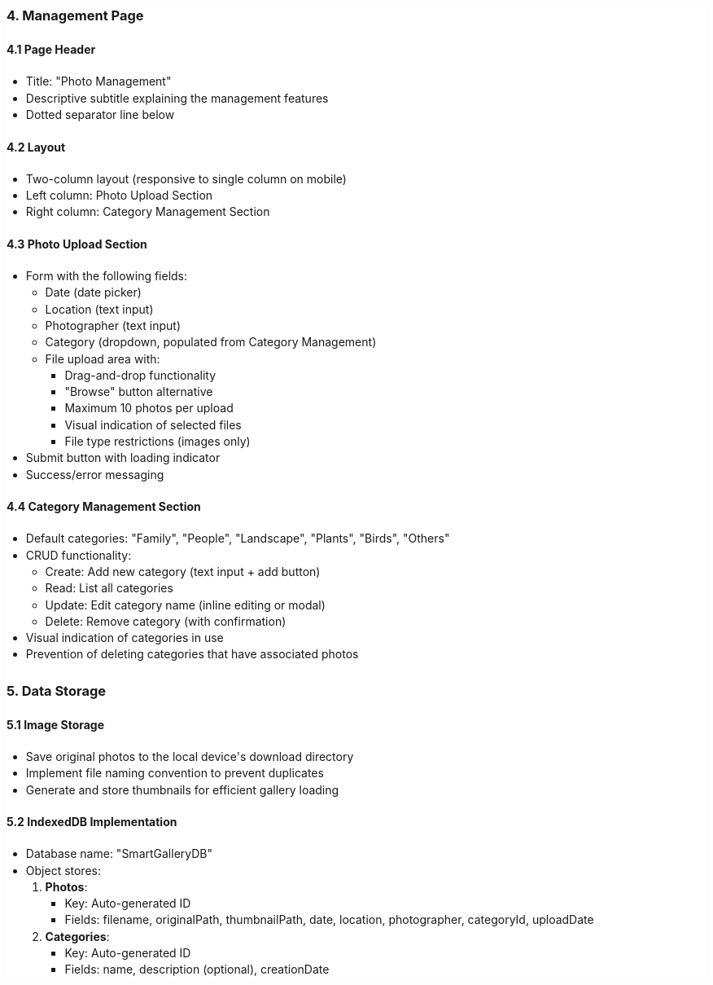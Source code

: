 ### 4. Management Page
#### 4.1 Page Header
- Title: "Photo Management"
- Descriptive subtitle explaining the management features
- Dotted separator line below

#### 4.2 Layout
- Two-column layout (responsive to single column on mobile)
- Left column: Photo Upload Section
- Right column: Category Management Section

#### 4.3 Photo Upload Section
- Form with the following fields:
  - Date (date picker)
  - Location (text input)
  - Photographer (text input)
  - Category (dropdown, populated from Category Management)
  - File upload area with:
    - Drag-and-drop functionality
    - "Browse" button alternative
    - Maximum 10 photos per upload
    - Visual indication of selected files
    - File type restrictions (images only)
- Submit button with loading indicator
- Success/error messaging

#### 4.4 Category Management Section
- Default categories: "Family", "People", "Landscape", "Plants", "Birds", "Others"
- CRUD functionality:
  - Create: Add new category (text input + add button)
  - Read: List all categories
  - Update: Edit category name (inline editing or modal)
  - Delete: Remove category (with confirmation)
- Visual indication of categories in use
- Prevention of deleting categories that have associated photos

### 5. Data Storage
#### 5.1 Image Storage
- Save original photos to the local device's download directory
- Implement file naming convention to prevent duplicates
- Generate and store thumbnails for efficient gallery loading

#### 5.2 IndexedDB Implementation
- Database name: "SmartGalleryDB"
- Object stores:
  1. **Photos**:
     - Key: Auto-generated ID
     - Fields: filename, originalPath, thumbnailPath, date, location, photographer, categoryId, uploadDate
  2. **Categories**:
     - Key: Auto-generated ID
     - Fields: name, description (optional), creationDate
